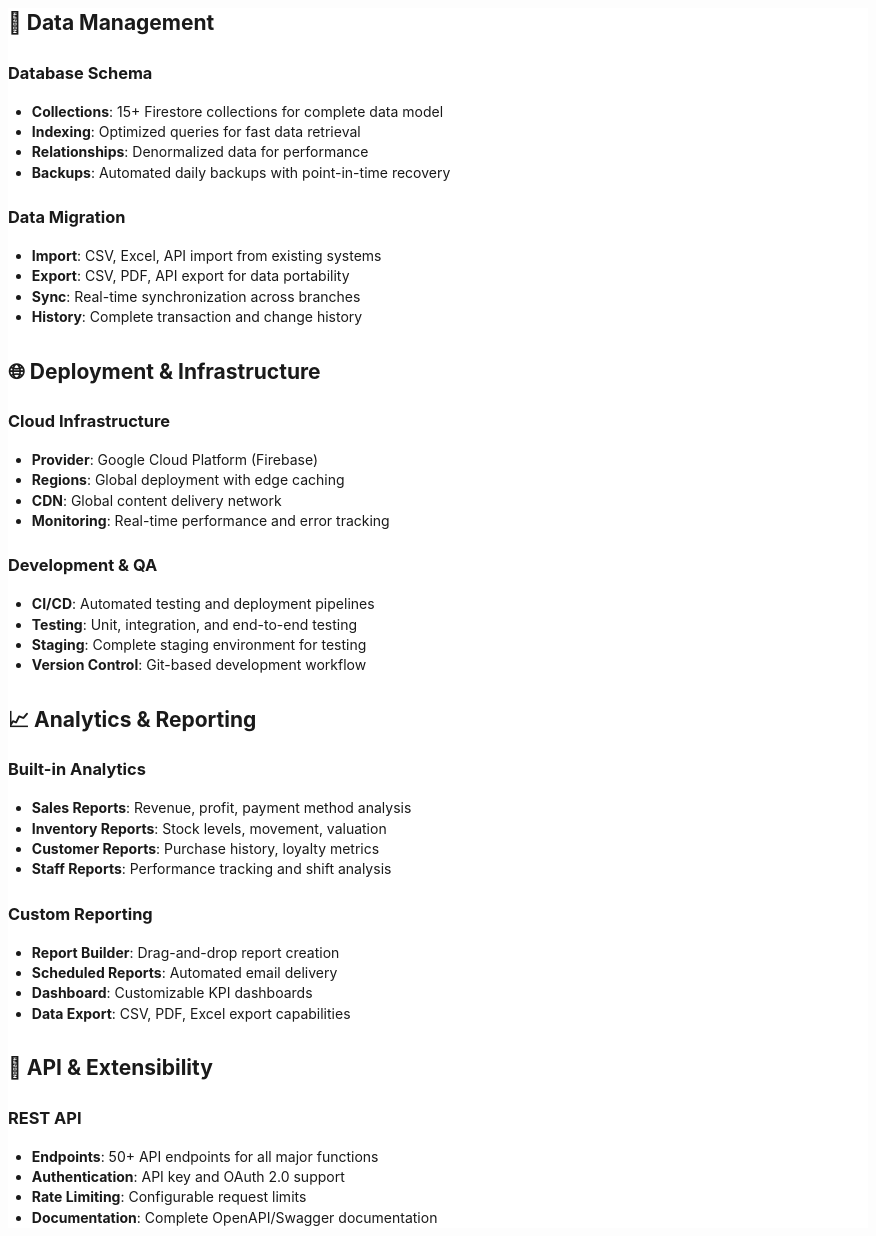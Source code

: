 ## 🔄 Data Management

### Database Schema
- **Collections**: 15+ Firestore collections for complete data model
- **Indexing**: Optimized queries for fast data retrieval
- **Relationships**: Denormalized data for performance
- **Backups**: Automated daily backups with point-in-time recovery

### Data Migration
- **Import**: CSV, Excel, API import from existing systems
- **Export**: CSV, PDF, API export for data portability
- **Sync**: Real-time synchronization across branches
- **History**: Complete transaction and change history

## 🌐 Deployment & Infrastructure

### Cloud Infrastructure
- **Provider**: Google Cloud Platform (Firebase)
- **Regions**: Global deployment with edge caching
- **CDN**: Global content delivery network
- **Monitoring**: Real-time performance and error tracking

### Development & QA
- **CI/CD**: Automated testing and deployment pipelines
- **Testing**: Unit, integration, and end-to-end testing
- **Staging**: Complete staging environment for testing
- **Version Control**: Git-based development workflow

## 📈 Analytics & Reporting

### Built-in Analytics
- **Sales Reports**: Revenue, profit, payment method analysis
- **Inventory Reports**: Stock levels, movement, valuation
- **Customer Reports**: Purchase history, loyalty metrics
- **Staff Reports**: Performance tracking and shift analysis

### Custom Reporting
- **Report Builder**: Drag-and-drop report creation
- **Scheduled Reports**: Automated email delivery
- **Dashboard**: Customizable KPI dashboards
- **Data Export**: CSV, PDF, Excel export capabilities

## 🔧 API & Extensibility

### REST API
- **Endpoints**: 50+ API endpoints for all major functions
- **Authentication**: API key and OAuth 2.0 support
- **Rate Limiting**: Configurable request limits
- **Documentation**: Complete OpenAPI/Swagger documentation
